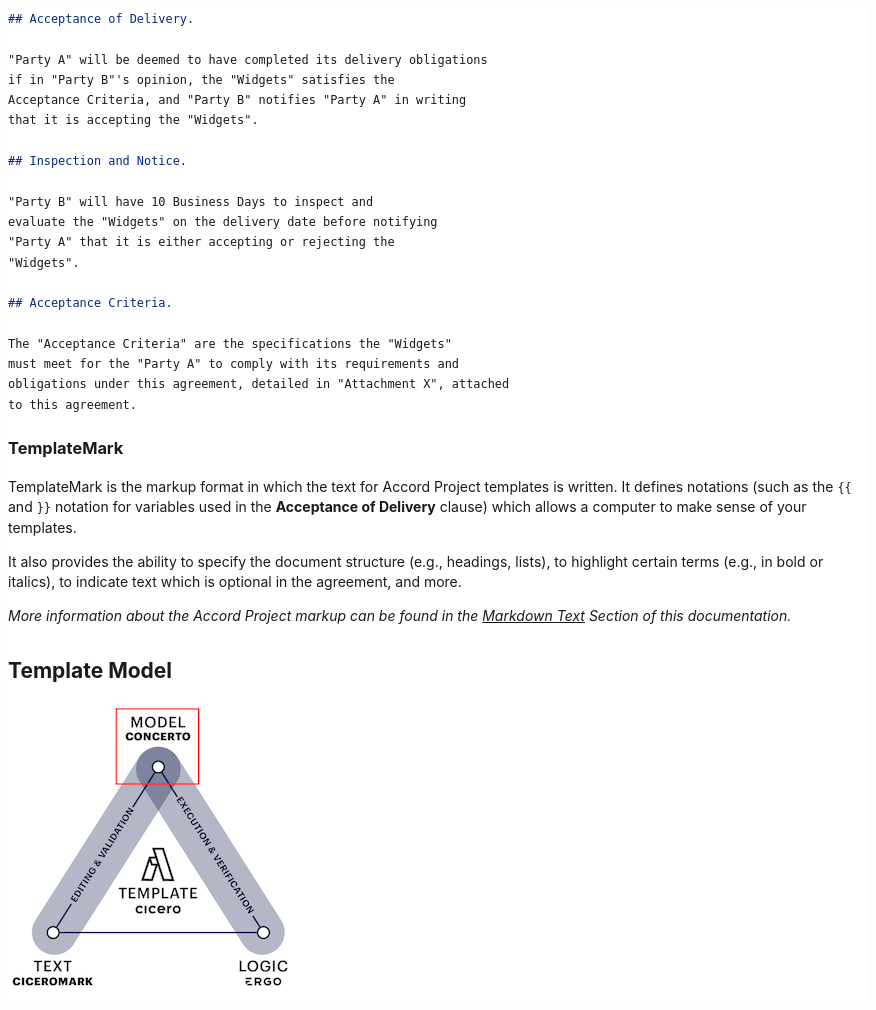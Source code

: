 ```md
## Acceptance of Delivery.

"Party A" will be deemed to have completed its delivery obligations
if in "Party B"'s opinion, the "Widgets" satisfies the
Acceptance Criteria, and "Party B" notifies "Party A" in writing
that it is accepting the "Widgets".

## Inspection and Notice.

"Party B" will have 10 Business Days to inspect and
evaluate the "Widgets" on the delivery date before notifying
"Party A" that it is either accepting or rejecting the
"Widgets".

## Acceptance Criteria.

The "Acceptance Criteria" are the specifications the "Widgets"
must meet for the "Party A" to comply with its requirements and
obligations under this agreement, detailed in "Attachment X", attached
to this agreement.
```

### TemplateMark

TemplateMark is the markup format in which the text for Accord Project templates is written. It defines notations (such as the `{{` and `}}` notation for variables used in the **Acceptance of Delivery** clause) which allows a computer to make sense of your templates.

It also provides the ability to specify the document structure (e.g., headings, lists), to highlight certain terms (e.g., in bold or italics), to indicate text which is optional in the agreement, and more.

_More information about the Accord Project markup can be found in the [Markdown Text](markup-template) Section of this documentation._

## Template Model

![Template Model](assets/020/template_model.png)

